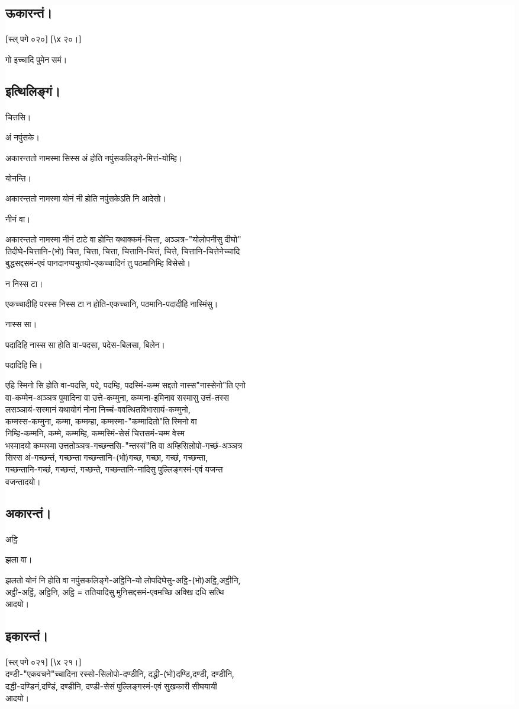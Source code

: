 ऊकारन्तं।  
---------

[स्ल् पगे ०२०] [\x २०।]       
    
गो इच्चादि पुमेन समं।  
    
इत्थिलिङ्गं।  
---------  
चित्तसि।  
    
अं नपुंसके।  
    
अकारन्ततो नामस्मा सिस्स अं होति नपुंसकलिङ्गे-मित्तं-योम्हि।

योनन्ति।  
    
अकारन्ततो नामस्मा योनं नी होति नपुंसकेऽति नि आदेसो।

नीनं वा।  
    
अकारन्ततो नामस्मा नीनं टाटे वा होन्ति यथाक्कमं-चित्ता, अञ्ञत्र-"योलोपनीसु दीघो"  
तिदीघे-चित्तानि-(भो) चित्त, चित्ता, चित्ता, चित्तानि-चित्तं, चित्ते, चित्तानि-चित्तेनेच्चादि  
बुद्धसद्दसमं-एवं पानदानप्पभुतयो-एकच्चादिनं तु पठमानिम्हि विसेसो।

न निस्स टा।  
    
एकच्चादीहि परस्स निस्स टा न होति-एकच्चानि, पठमानि-पदादीहि नास्मिंसु।  
    
नास्स सा।  
    
पदादिहि नास्स सा होति वा-पदसा, पदेस-बिलसा, बिलेन।

पदादिहि सि।  
    
एहि स्मिनो सि होति वा-पदसि, पदे, पदम्हि, पदस्मिं-कम्म सद्दतो नास्स"नास्सेनो"ति एनो  
वा-कम्मेन-अञ्ञत्र पुमादिना वा उत्ते-कम्मुना, कम्मना-इमिनाव सस्मासु उत्तं-तस्स  
लसञ्ञायं-सस्मानं यथायोगं नोना निच्चं-ववत्थितविभासायं-कम्मुनो,  
कम्मस्स-कम्मुना, कम्मा, कम्मम्हा, कम्मस्मा-"कम्मादितो"ति स्मिनो वा  
निम्हि-कम्मनि, कम्मे, कम्मम्हि, कम्मस्मिं-सेसं चित्तसमं-चम्म वेस्म  
भस्मादयो कम्मस्मा उत्ततोञ्ञत्र-गच्छन्तसि-"न्तस्सं"ति वा अम्हिसिलोपो-गच्छं-अञ्ञत्र  
सिस्स अं-गच्छन्तं, गच्छन्ता गच्छन्तानि-(भो)गच्छ, गच्छा, गच्छं, गच्छन्ता,  
गच्छन्तानि-गच्छं, गच्छन्तं, गच्छन्ते, गच्छन्तानि-नादिसु पुल्लिङ्गस्मं-एवं यजन्त  
वजन्तादयो।  
    
अकारन्तं।  
---------  
    
अट्ठि  
    
झला वा।  
    
झलतो योनं नि होति वा नपुंसकलिङ्गे-अट्ठिनि-यो लोपदिघेसु-अट्ठि-(भो)अट्ठि,अट्ठीनि,  
अट्ठी-अट्ठिं, अट्ठिनि, अट्ठि = ततियादिसु मुनिसद्दसमं-एवमच्छि अक्खि दधि सत्थि  
आदयो।  
    
इकारन्तं।  
---------

[स्ल् पगे ०२१] [\x २१।]       
दण्डी-"एकवचने"च्चादिना रस्सो-सिलोपो-दण्डीनि, दद्धी-(भो)दण्डि,दण्डी, दण्डीनि,  
दद्धी-दण्डिनं,दण्डिं, दण्डीनि, दण्डी-सेसं पुल्लिङ्गस्मं-एवं सुखकारी सीघयायी  
आदयो।
